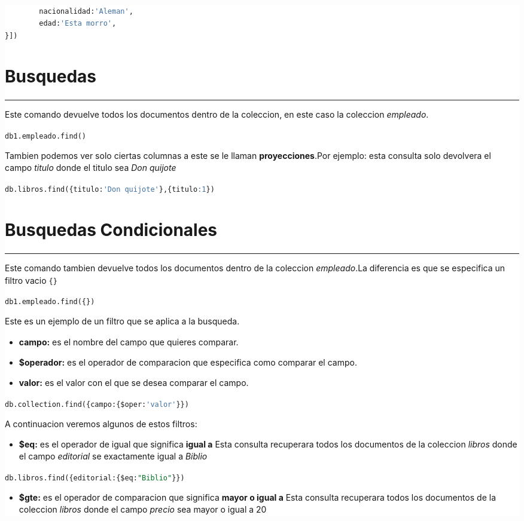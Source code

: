 ```sql
        nacionalidad:'Aleman',
        edad:'Esta morro',
}])
```

# Busquedas

---

Este comando devuelve todos los documentos dentro de la coleccion, en este caso la coleccion _empleado_.

```sql
db1.empleado.find()
```

Tambien podemos ver solo ciertas columnas a este se le llaman **proyecciones**.Por ejemplo: esta consulta solo devolvera el campo _titulo_ donde el titulo sea _Don quijote_

```sql
db.libros.find({titulo:'Don quijote'},{titulo:1})
```

# Busquedas Condicionales

---

Este comando tambien devuelve todos los documentos dentro de la coleccion _empleado_.La diferencia es que se especifica un filtro vacio `{}`

```sql
db1.empleado.find({})
```

Este es un ejemplo de un filtro que se aplica a la busqueda.

- **campo:** es el nombre del campo que quieres comparar.

* **$operador:** es el operador de comparacion que especifica como comparar el campo.

* **valor:** es el valor con el que se desea comparar el campo.

```sql
db.collection.find({campo:{$oper:'valor'}})
```

A continuacion veremos algunos de estos filtros:

- **$eq:** es el operador de igual que significa **igual a**
  Esta consulta recuperara todos los documentos de la coleccion _libros_ donde el campo _editorial_ se exactamente igual a _Biblio_

```sql
db.libros.find({editorial:{$eq:"Biblio"}})
```

- **$gte:** es el operador de comparacion que significa **mayor o igual a**
  Esta consulta recuperara todos los documentos de la coleccion _libros_ donde el campo _precio_ sea mayor o igual a 20
